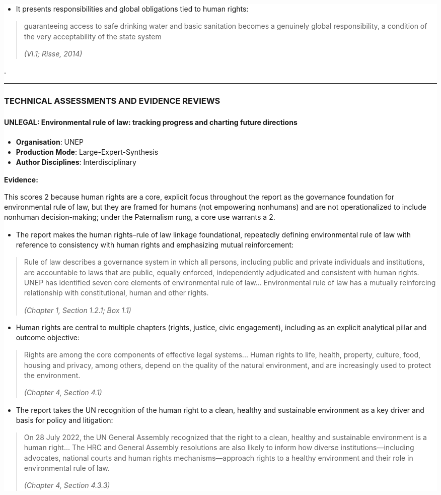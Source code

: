 
- It presents responsibilities and global obligations tied to human rights: 

> guaranteeing access to safe drinking water and basic sanitation becomes a genuinely global responsibility, a condition of the very acceptability of the state system
>
> *(VI.1; Risse, 2014)*

.

---

### TECHNICAL ASSESSMENTS AND EVIDENCE REVIEWS

#### UNLEGAL: Environmental rule of law: tracking progress and charting future directions

- **Organisation**: UNEP
- **Production Mode**: Large-Expert-Synthesis
- **Author Disciplines**: Interdisciplinary

**Evidence:**

This scores 2 because human rights are a core, explicit focus throughout the report as the governance foundation for environmental rule of law, but they are framed for humans (not empowering nonhumans) and are not operationalized to include nonhuman decision-making; under the Paternalism rung, a core use warrants a 2.

- The report makes the human rights–rule of law linkage foundational, repeatedly defining environmental rule of law with reference to consistency with human rights and emphasizing mutual reinforcement: 

> Rule of law describes a governance system in which all persons, including public and private individuals and institutions, are accountable to laws that are public, equally enforced, independently adjudicated and consistent with human rights. UNEP has identified seven core elements of environmental rule of law... Environmental rule of law has a mutually reinforcing relationship with constitutional, human and other rights.
>
> *(Chapter 1, Section 1.2.1; Box 1.1)*


- Human rights are central to multiple chapters (rights, justice, civic engagement), including as an explicit analytical pillar and outcome objective: 

> Rights are among the core components of effective legal systems... Human rights to life, health, property, culture, food, housing and privacy, among others, depend on the quality of the natural environment, and are increasingly used to protect the environment.
>
> *(Chapter 4, Section 4.1)*


- The report takes the UN recognition of the human right to a clean, healthy and sustainable environment as a key driver and basis for policy and litigation: 

> On 28 July 2022, the UN General Assembly recognized that the right to a clean, healthy and sustainable environment is a human right... The HRC and General Assembly resolutions are also likely to inform how diverse institutions—including advocates, national courts and human rights mechanisms—approach rights to a healthy environment and their role in environmental rule of law.
>
> *(Chapter 4, Section 4.3.3)*
